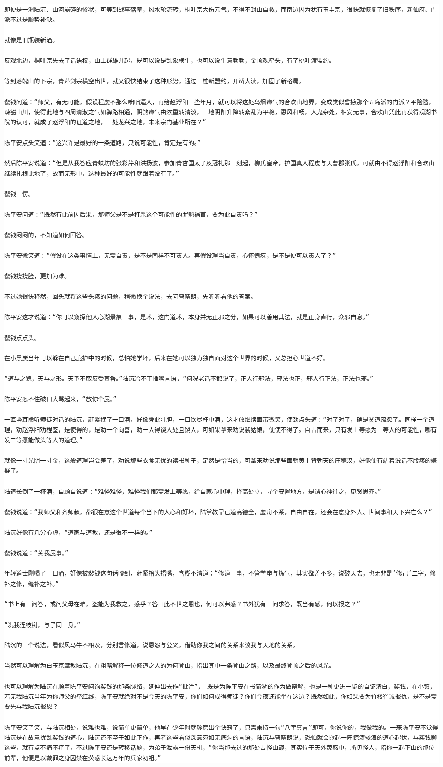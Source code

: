     即便是一洲陆沉、山河崩碎的惨状，可等到战事落幕，风水轮流转，桐叶宗大伤元气，不得不封山自救，而南边因为犹有玉圭宗，很快就恢复了旧秩序，新仙府、门派不过是顺势补缺。

    就像是旧瓶装新酒。

    反观北边，桐叶宗失去了话语权，山上群雄并起，既可以说是乱象横生，也可以说生意勃勃，金顶观牵头，有了桃叶渡盟约。

    等到落魄山的下宗，青萍剑宗横空出世，就又很快结束了这种形势，通过一桩新盟约，开凿大渎，加固了新格局。

    裴钱问道：“师父，有无可能，假设程虔不那么咄咄逼人，再给赵浮阳一些年月，就可以将这处乌烟瘴气的合欢山地界，变成类似曾掖那个五岛派的门派？平险隘，疎豁山川，使得此地与四周清淑之气如驿路相通，阴煞瘴气由浓重转清淡，一地阴阳升降转紊乱为平稳，惠风和畅，人鬼杂处，相安无事，合欢山凭此再获得观湖书院的认可，就成了赵浮阳的证道之地，一处龙兴之地，未来宗门基业所在？”

    陈平安点头笑道：“这兴许是最好的一条道路，只说可能性，肯定是有的。”

    然后陈平安说道：“但是从我答应青蚨坊的张彩芹和洪扬波，参加青杏国太子及冠礼那一刻起，柳氏皇帝，护国真人程虔与天曹郡张氏，可就由不得赵浮阳和合欢山继续扎根此地了，故而无形中，这种最好的可能性就跟着没有了。”

    裴钱一愣。

    陈平安问道：“既然有此前因后果，那师父是不是打杀这个可能性的罪魁祸首，要为此自责吗？”

    裴钱闷闷的，不知道如何回答。

    陈平安微笑道：“假设在这类事情上，无需自责，是不是同样不可责人。再假设理当自责，心怀愧疚，是不是便可以责人了？”

    裴钱挠挠脸，更加为难。

    不过她很快释然，回头就将这些头疼的问题，稍微换个说法，去问曹晴朗，先听听看他的答案。

    陈平安这才说道：“你可以窥探他人心湖景象一事，是术，这门道术，本身并无正邪之分，如果可以善用其法，就是正身直行，众邪自息。”

    裴钱点点头。

    在小黑炭当年可以躲在自己庇护中的时候，总怕她学坏，后来在她可以独力独自面对这个世界的时候，又总担心世道不好。

    “道与之貌，天与之形。天予不取反受其咎。”陆沉冷不丁插嘴言语，“何况老话不都说了，正人行邪法，邪法也正，邪人行正法，正法也邪。”

    陈平安忍不住破口大骂起来，“放你个屁。”

    一直竖耳聆听师徒对话的陆沉，赶紧抿了一口酒，好像凭此壮胆，一口饮尽杯中酒，这才敢继续面带微笑，使劲点头道：“对了对了，确是贫道疏忽了。同样一个道理，劝赵浮阳劝程荃，是使得的，是劝一个向善，劝一人得饶人处且饶人，可如果拿来劝说裴姑娘，便使不得了。自古而来，只有发上等愿为二等人的可能性，哪有发二等愿能做头等人的道理。”

    就像一寸光阴一寸金，这般道理岂会差了，劝说那些衣食无忧的读书种子，定然是恰当的，可拿来劝说那些面朝黄土背朝天的庄稼汉，好像便有站着说话不腰疼的嫌疑了。

    陆道长倒了一杯酒，自顾自说道：“难怪难怪，难怪我们都需发上等愿，给自家心中理，择高处立，寻个安置地方，是谓心神往之，见贤思齐。”

    裴钱说道：“我师父和齐师叔，都很在意这个世道每个当下的人心和好坏，陆掌教早已道高德全，虚舟不系，自由自在，还会在意身外人、世间事和天下兴亡么？”

    陆沉好像有几分心虚，“道家与道教，还是很不一样的。”

    裴钱说道：“关我屁事。”

    年轻道士刚喝了一口酒，好像被裴钱这句话噎到，赶紧抬头捂嘴，含糊不清道：“修道一事，不管学拳与炼气，其实都差不多，说破天去，也无非是‘修己’二字，修补之修，缝补之补。”

    “书上有一问答，或问父母在难，盗能为我救之，感乎？答曰此不世之恩也，何可以弗感？书外犹有一问求答，既当有感，何以报之？”

    “况我连枝树，与子同一身。”

    陆沉的三个说法，看似风马牛不相及，分别言修道，说恩怨与公义，借助你我之间的关系来谈我与天地的关系。

    当然可以理解为白玉京掌教陆沉，在粗略解释一位修道之人的为何登山，指出其中一条登山之路，以及最终登顶之后的风光。

    也可以理解为陆沉在顺着陈平安问询裴钱的那条脉络，延伸出去作“批注”， 既是为陈平安在书简湖的作为做辩解，也是一种更进一步的自证清白，裴钱，在小镇，若无我陆沉当年为你师父的牵红线，陈平安就绝对不是今天的陈平安，你们如何成得师徒？你们今夜还能坐在这边？既然如此，你如果要为竹楼崔诚报仇，是不是需要先与我陆沉报恩？

    陈平安笑了笑，与陆沉相处，说难也难，说简单更简单，他早在少年时就琢磨出个诀窍了，只需秉持一句“八字真言”即可，你说你的，我做我的。一来陈平安不觉得陆沉是在故意扰乱裴钱的道心，陆沉还不至于如此下作，再者这些看似深意宛如无底洞的言语，陆沉与曹晴朗说，恐怕就会掀起一阵惊涛骇浪的道心起伏，与裴钱聊这些，就有点不痛不痒了，不过陈平安还是转移话题，为弟子泄露一份天机，“你当那去过的那处古怪山巅，其实位于天外荧惑中，所见怪人，陪你一起下山的那位前辈，他便是以戴罪之身囚禁在荧惑长达万年的兵家初祖。”
